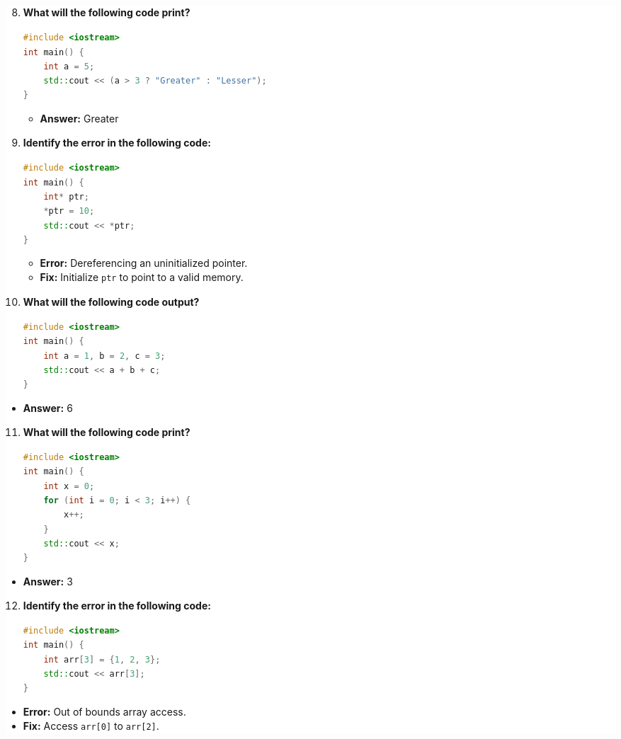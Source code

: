 8. **What will the following code print?**
    ```cpp
    #include <iostream>
    int main() {
        int a = 5;
        std::cout << (a > 3 ? "Greater" : "Lesser");
    }
    ```
   - **Answer:** Greater

9. **Identify the error in the following code:**
    ```cpp
    #include <iostream>
    int main() {
        int* ptr;
        *ptr = 10;
        std::cout << *ptr;
    }
    ```
   - **Error:** Dereferencing an uninitialized pointer.  
   - **Fix:** Initialize `ptr` to point to a valid memory.

10. **What will the following code output?**
    ```cpp
    #include <iostream>
    int main() {
        int a = 1, b = 2, c = 3;
        std::cout << a + b + c;
    }
    ```
   - **Answer:** 6

11. **What will the following code print?**
    ```cpp
    #include <iostream>
    int main() {
        int x = 0;
        for (int i = 0; i < 3; i++) {
            x++;
        }
        std::cout << x;
    }
    ```
   - **Answer:** 3

12. **Identify the error in the following code:**
    ```cpp
    #include <iostream>
    int main() {
        int arr[3] = {1, 2, 3};
        std::cout << arr[3];
    }
    ```
   - **Error:** Out of bounds array access.  
   - **Fix:** Access `arr[0]` to `arr[2]`.
